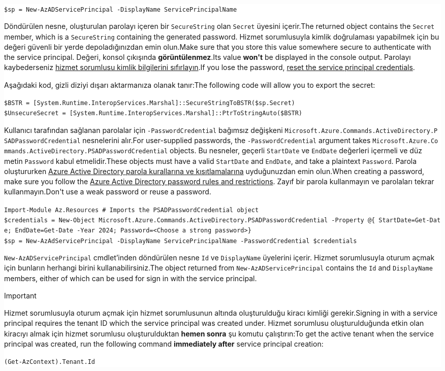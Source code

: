 ```azurepowershell-interactive
$sp = New-AzADServicePrincipal -DisplayName ServicePrincipalName
```

<span data-ttu-id="ba6e7-125">Döndürülen nesne, oluşturulan parolayı içeren bir `SecureString` olan `Secret` üyesini içerir.</span><span class="sxs-lookup"><span data-stu-id="ba6e7-125">The returned object contains the `Secret` member, which is a `SecureString` containing the generated password.</span></span> <span data-ttu-id="ba6e7-126">Hizmet sorumlusuyla kimlik doğrulaması yapabilmek için bu değeri güvenli bir yerde depoladığınızdan emin olun.</span><span class="sxs-lookup"><span data-stu-id="ba6e7-126">Make sure that you store this value somewhere secure to authenticate with the service principal.</span></span> <span data-ttu-id="ba6e7-127">Değeri, konsol çıkışında __görüntülenmez__.</span><span class="sxs-lookup"><span data-stu-id="ba6e7-127">Its value __won't__ be displayed in the console output.</span></span> <span data-ttu-id="ba6e7-128">Parolayı kaybederseniz [hizmet sorumlusu kimlik bilgilerini sıfırlayın](#reset-credentials).</span><span class="sxs-lookup"><span data-stu-id="ba6e7-128">If you lose the password, [reset the service principal credentials](#reset-credentials).</span></span>

<span data-ttu-id="ba6e7-129">Aşağıdaki kod, gizli diziyi dışarı aktarmanıza olanak tanır:</span><span class="sxs-lookup"><span data-stu-id="ba6e7-129">The following code will allow you to export the secret:</span></span>

```azurepowershell-interactive
$BSTR = [System.Runtime.InteropServices.Marshal]::SecureStringToBSTR($sp.Secret)
$UnsecureSecret = [System.Runtime.InteropServices.Marshal]::PtrToStringAuto($BSTR)
```

<span data-ttu-id="ba6e7-130">Kullanıcı tarafından sağlanan parolalar için `-PasswordCredential` bağımsız değişkeni `Microsoft.Azure.Commands.ActiveDirectory.PSADPasswordCredential` nesnelerini alır.</span><span class="sxs-lookup"><span data-stu-id="ba6e7-130">For user-supplied passwords, the `-PasswordCredential` argument takes `Microsoft.Azure.Commands.ActiveDirectory.PSADPasswordCredential` objects.</span></span> <span data-ttu-id="ba6e7-131">Bu nesneler, geçerli `StartDate` ve `EndDate` değerleri içermeli ve düz metin `Password` kabul etmelidir.</span><span class="sxs-lookup"><span data-stu-id="ba6e7-131">These objects must have a valid `StartDate` and `EndDate`, and take a plaintext `Password`.</span></span> <span data-ttu-id="ba6e7-132">Parola oluştururken [Azure Active Directory parola kurallarına ve kısıtlamalarına](/azure/active-directory/active-directory-passwords-policy) uyduğunuzdan emin olun.</span><span class="sxs-lookup"><span data-stu-id="ba6e7-132">When creating a password, make sure you follow the [Azure Active Directory password rules and restrictions](/azure/active-directory/active-directory-passwords-policy).</span></span> <span data-ttu-id="ba6e7-133">Zayıf bir parola kullanmayın ve parolaları tekrar kullanmayın.</span><span class="sxs-lookup"><span data-stu-id="ba6e7-133">Don't use a weak password or reuse a password.</span></span>

```azurepowershell-interactive
Import-Module Az.Resources # Imports the PSADPasswordCredential object
$credentials = New-Object Microsoft.Azure.Commands.ActiveDirectory.PSADPasswordCredential -Property @{ StartDate=Get-Date; EndDate=Get-Date -Year 2024; Password=<Choose a strong password>}
$sp = New-AzAdServicePrincipal -DisplayName ServicePrincipalName -PasswordCredential $credentials
```

<span data-ttu-id="ba6e7-134">`New-AzADServicePrincipal` cmdlet’inden döndürülen nesne `Id` ve `DisplayName` üyelerini içerir. Hizmet sorumlusuyla oturum açmak için bunların herhangi birini kullanabilirsiniz.</span><span class="sxs-lookup"><span data-stu-id="ba6e7-134">The object returned from `New-AzADServicePrincipal` contains the `Id` and `DisplayName` members, either of which can be used for sign in with the service principal.</span></span>

> [!IMPORTANT]
>
> <span data-ttu-id="ba6e7-135">Hizmet sorumlusuyla oturum açmak için hizmet sorumlusunun altında oluşturulduğu kiracı kimliği gerekir.</span><span class="sxs-lookup"><span data-stu-id="ba6e7-135">Signing in with a service principal requires the tenant ID which the service principal was created under.</span></span> <span data-ttu-id="ba6e7-136">Hizmet sorumlusu oluşturulduğunda etkin olan kiracıyı almak için hizmet sorumlusu oluşturulduktan __hemen sonra__ şu komutu çalıştırın:</span><span class="sxs-lookup"><span data-stu-id="ba6e7-136">To get the active tenant when the service principal was created, run the following command __immediately after__ service principal creation:</span></span>
>
> ```azurepowershell-interactive
> (Get-AzContext).Tenant.Id
> ```
